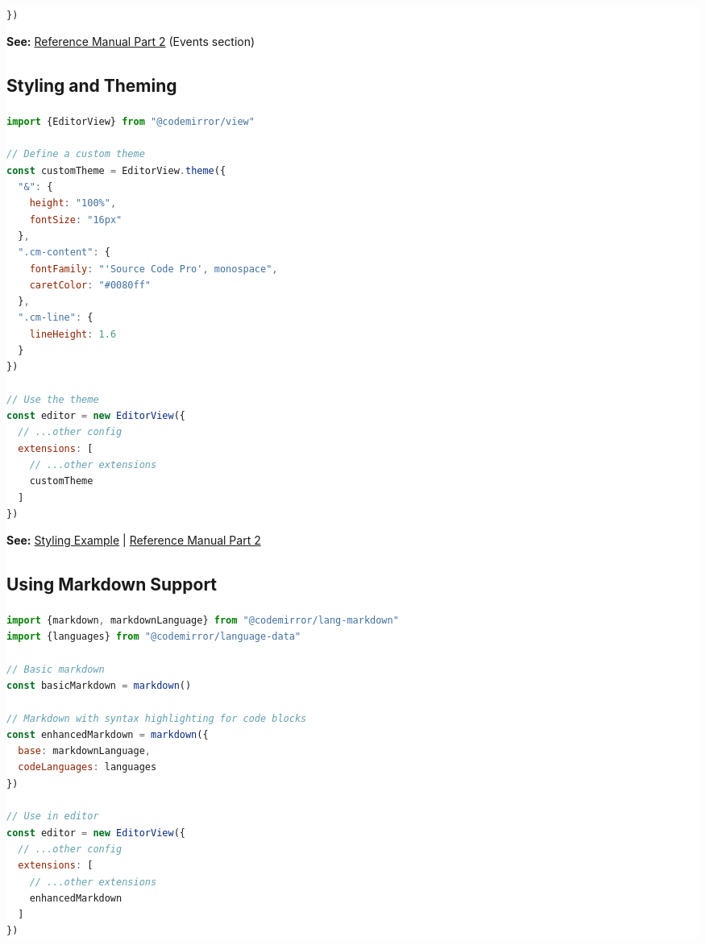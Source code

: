 ```javascript
})
```

**See:** [Reference Manual Part 2](code-mirror/reference-manual-part2.md) (Events section)

## Styling and Theming

```javascript
import {EditorView} from "@codemirror/view"

// Define a custom theme
const customTheme = EditorView.theme({
  "&": {
    height: "100%", 
    fontSize: "16px"
  },
  ".cm-content": {
    fontFamily: "'Source Code Pro', monospace",
    caretColor: "#0080ff"
  },
  ".cm-line": {
    lineHeight: 1.6
  }
})

// Use the theme
const editor = new EditorView({
  // ...other config
  extensions: [
    // ...other extensions
    customTheme
  ]
})
```

**See:** [Styling Example](code-mirror/example-styling.md) | [Reference Manual Part 2](code-mirror/reference-manual-part2.md)

## Using Markdown Support

```javascript
import {markdown, markdownLanguage} from "@codemirror/lang-markdown"
import {languages} from "@codemirror/language-data"

// Basic markdown
const basicMarkdown = markdown()

// Markdown with syntax highlighting for code blocks
const enhancedMarkdown = markdown({
  base: markdownLanguage,
  codeLanguages: languages
})

// Use in editor
const editor = new EditorView({
  // ...other config
  extensions: [
    // ...other extensions
    enhancedMarkdown
  ]
})
```

